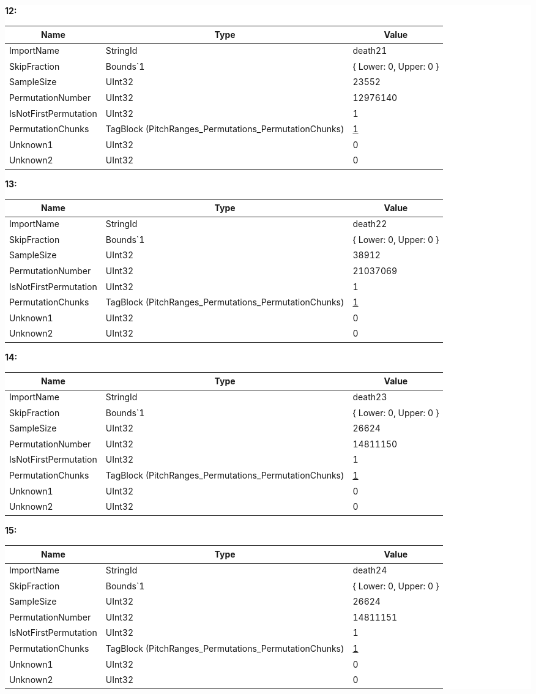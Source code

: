 
**12:**

Name	| Type	| Value
---	|---	|---	|
ImportName	|StringId	|death21
SkipFraction	|Bounds`1	|{ Lower: 0, Upper: 0 }
SampleSize	|UInt32	|23552
PermutationNumber	|UInt32	|12976140
IsNotFirstPermutation	|UInt32	|1
PermutationChunks	|TagBlock (PitchRanges_Permutations_PermutationChunks)	|[1](#pitchranges_permutations_permutationchunks)
Unknown1	|UInt32	|0
Unknown2	|UInt32	|0


**13:**

Name	| Type	| Value
---	|---	|---	|
ImportName	|StringId	|death22
SkipFraction	|Bounds`1	|{ Lower: 0, Upper: 0 }
SampleSize	|UInt32	|38912
PermutationNumber	|UInt32	|21037069
IsNotFirstPermutation	|UInt32	|1
PermutationChunks	|TagBlock (PitchRanges_Permutations_PermutationChunks)	|[1](#pitchranges_permutations_permutationchunks)
Unknown1	|UInt32	|0
Unknown2	|UInt32	|0


**14:**

Name	| Type	| Value
---	|---	|---	|
ImportName	|StringId	|death23
SkipFraction	|Bounds`1	|{ Lower: 0, Upper: 0 }
SampleSize	|UInt32	|26624
PermutationNumber	|UInt32	|14811150
IsNotFirstPermutation	|UInt32	|1
PermutationChunks	|TagBlock (PitchRanges_Permutations_PermutationChunks)	|[1](#pitchranges_permutations_permutationchunks)
Unknown1	|UInt32	|0
Unknown2	|UInt32	|0


**15:**

Name	| Type	| Value
---	|---	|---	|
ImportName	|StringId	|death24
SkipFraction	|Bounds`1	|{ Lower: 0, Upper: 0 }
SampleSize	|UInt32	|26624
PermutationNumber	|UInt32	|14811151
IsNotFirstPermutation	|UInt32	|1
PermutationChunks	|TagBlock (PitchRanges_Permutations_PermutationChunks)	|[1](#pitchranges_permutations_permutationchunks)
Unknown1	|UInt32	|0
Unknown2	|UInt32	|0
